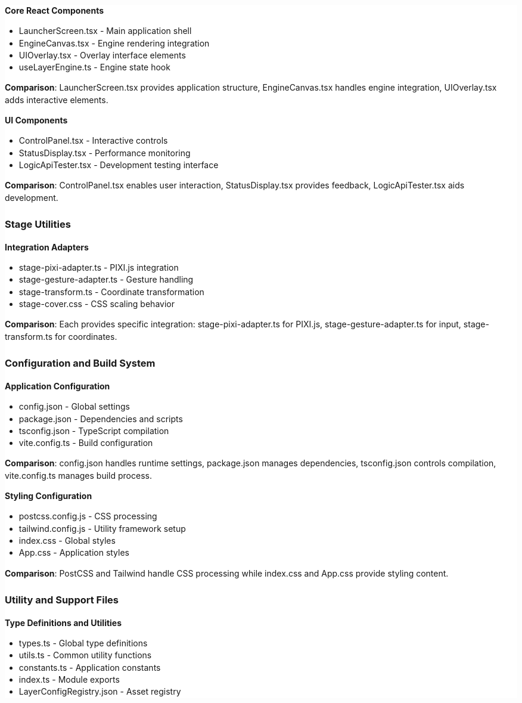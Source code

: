 **Core React Components**
- LauncherScreen.tsx - Main application shell
- EngineCanvas.tsx - Engine rendering integration
- UIOverlay.tsx - Overlay interface elements
- useLayerEngine.ts - Engine state hook

**Comparison**: LauncherScreen.tsx provides application structure, EngineCanvas.tsx handles engine integration, UIOverlay.tsx adds interactive elements.

**UI Components**
- ControlPanel.tsx - Interactive controls
- StatusDisplay.tsx - Performance monitoring
- LogicApiTester.tsx - Development testing interface

**Comparison**: ControlPanel.tsx enables user interaction, StatusDisplay.tsx provides feedback, LogicApiTester.tsx aids development.

### Stage Utilities

**Integration Adapters**
- stage-pixi-adapter.ts - PIXI.js integration
- stage-gesture-adapter.ts - Gesture handling
- stage-transform.ts - Coordinate transformation
- stage-cover.css - CSS scaling behavior

**Comparison**: Each provides specific integration: stage-pixi-adapter.ts for PIXI.js, stage-gesture-adapter.ts for input, stage-transform.ts for coordinates.

### Configuration and Build System

**Application Configuration**
- config.json - Global settings
- package.json - Dependencies and scripts
- tsconfig.json - TypeScript compilation
- vite.config.ts - Build configuration

**Comparison**: config.json handles runtime settings, package.json manages dependencies, tsconfig.json controls compilation, vite.config.ts manages build process.

**Styling Configuration**
- postcss.config.js - CSS processing
- tailwind.config.js - Utility framework setup
- index.css - Global styles
- App.css - Application styles

**Comparison**: PostCSS and Tailwind handle CSS processing while index.css and App.css provide styling content.

### Utility and Support Files

**Type Definitions and Utilities**
- types.ts - Global type definitions
- utils.ts - Common utility functions
- constants.ts - Application constants
- index.ts - Module exports
- LayerConfigRegistry.json - Asset registry
